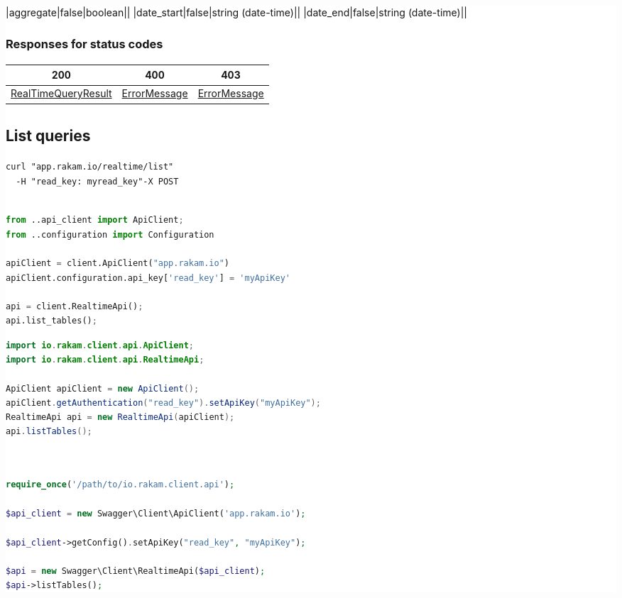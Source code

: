 |aggregate|false|boolean||
|date_start|false|string (date-time)||
|date_end|false|string (date-time)||


### Responses for status codes
|200|400|403|
|----|----|----|
|[RealTimeQueryResult](#realtimequeryresult)|[ErrorMessage](#errormessage)|[ErrorMessage](#errormessage)|


## List queries
```shell
curl "app.rakam.io/realtime/list"
  -H "read_key: myread_key"-X POST
```

```python

from ..api_client import ApiClient;
from ..configuration import Configuration

apiClient = client.ApiClient("app.rakam.io")
apiClient.configuration.api_key['read_key'] = 'myApiKey'

api = client.RealtimeApi();
api.list_tables();


```

```java
import io.rakam.client.api.ApiClient;
import io.rakam.client.api.RealtimeApi;

ApiClient apiClient = new ApiClient();
apiClient.getAuthentication("read_key").setApiKey("myApiKey");
RealtimeApi api = new RealtimeApi(apiClient);
api.listTables();

```

```php


require_once('/path/to/io.rakam.client.api');

$api_client = new Swagger\Client\ApiClient('app.rakam.io');

$api_client->getConfig().setApiKey("read_key", "myApiKey");

$api = new Swagger\Client\RealtimeApi($api_client);
$api->listTables();


```
